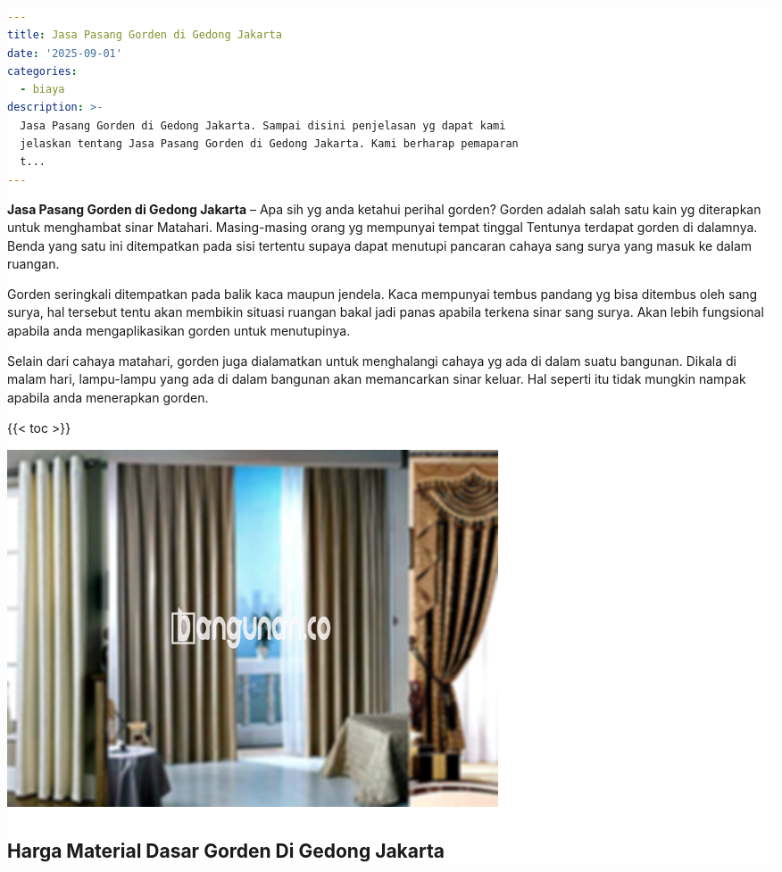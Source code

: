 ```yaml
---
title: Jasa Pasang Gorden di Gedong Jakarta
date: '2025-09-01'
categories:
  - biaya
description: >-
  Jasa Pasang Gorden di Gedong Jakarta. Sampai disini penjelasan yg dapat kami
  jelaskan tentang Jasa Pasang Gorden di Gedong Jakarta. Kami berharap pemaparan
  t...
---
```


**Jasa Pasang Gorden di Gedong Jakarta** – Apa sih yg anda ketahui perihal gorden? Gorden adalah salah satu kain yg diterapkan untuk menghambat sinar Matahari. Masing-masing orang yg mempunyai tempat tinggal Tentunya terdapat gorden di dalamnya. Benda yang satu ini ditempatkan pada sisi tertentu supaya dapat menutupi pancaran cahaya sang surya yang masuk ke dalam ruangan.

Gorden seringkali ditempatkan pada balik kaca maupun jendela. Kaca mempunyai tembus pandang yg bisa ditembus oleh sang surya, hal tersebut tentu akan membikin situasi ruangan bakal jadi panas apabila terkena sinar sang surya. Akan lebih fungsional apabila anda mengaplikasikan gorden untuk menutupinya.

Selain dari cahaya matahari, gorden juga dialamatkan untuk menghalangi cahaya yg ada di dalam suatu bangunan. Dikala di malam hari, lampu-lampu yang ada di dalam bangunan akan memancarkan sinar keluar. Hal seperti itu tidak mungkin nampak apabila anda menerapkan gorden.

{{< toc >}}

![Jasa Pasang Gorden di Gedong Jakarta](/images/pasang-gorden-murah13.png)

## Harga Material Dasar Gorden Di Gedong Jakarta

